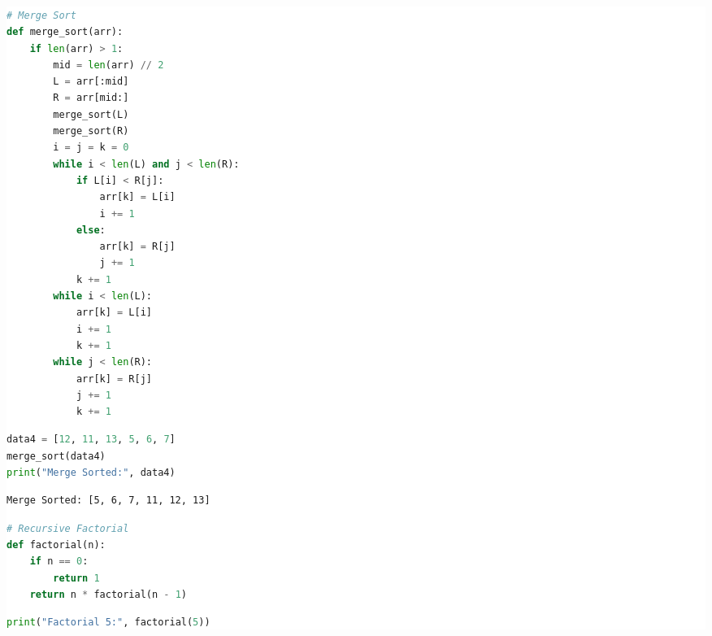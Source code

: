 
```python
# Merge Sort
def merge_sort(arr):
    if len(arr) > 1:
        mid = len(arr) // 2
        L = arr[:mid]
        R = arr[mid:]
        merge_sort(L)
        merge_sort(R)
        i = j = k = 0
        while i < len(L) and j < len(R):
            if L[i] < R[j]:
                arr[k] = L[i]
                i += 1
            else:
                arr[k] = R[j]
                j += 1
            k += 1
        while i < len(L):
            arr[k] = L[i]
            i += 1
            k += 1
        while j < len(R):
            arr[k] = R[j]
            j += 1
            k += 1

```


```python
data4 = [12, 11, 13, 5, 6, 7]
merge_sort(data4)
print("Merge Sorted:", data4)

```

    Merge Sorted: [5, 6, 7, 11, 12, 13]
    


```python

```


```python
# Recursive Factorial
def factorial(n):
    if n == 0:
        return 1
    return n * factorial(n - 1)

```


```python
print("Factorial 5:", factorial(5))

```
